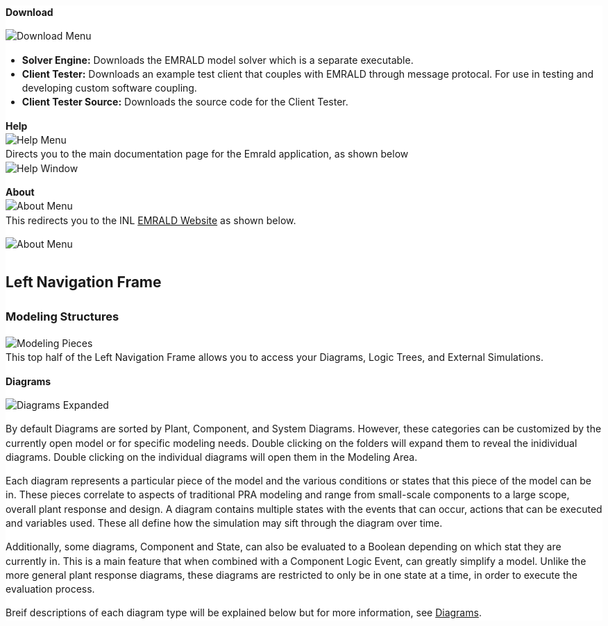**Download** <br>

  <img src="/images/Modeling/webUIOverview/TopMenuDownload.png" alt="Download Menu" style="width:500px;">

  - **Solver Engine:** Downloads the EMRALD model solver which is a separate executable.
  - **Client Tester:** Downloads an example test client that couples with EMRALD through message protocal. For use in testing and developing custom software coupling.
  - **Client Tester Source:** Downloads the source code for the Client Tester.

**Help** <br>
  <img src="/images/Modeling/webUIOverview/TopMenuHelp.png" alt="Help Menu" style="width:500px;"><br>
  Directs you to the main documentation page for the Emrald application, as shown below <br>
  <img src="/images/Modeling/webUIOverview/Documentation.png" alt="Help Window" style="width:500px;"> <br>

**About** <br>
  <img src="/images/Modeling/webUIOverview/TopMenuAbout.png" alt="About Menu" style="width:500px;"> <br>
  This redirects you to the INL [EMRALD Website](https://google.com) as shown below.<br>

  ![About Menu](/images/Modeling/webUIOverview/AboutRedirect.png) <br>

## Left Navigation Frame

### Modeling Structures

<img src="/images/Modeling/webUIOverview/ModelingPieces.png" alt="Modeling Pieces" width="300"/><br>
This top half of the Left Navigation Frame allows you to access your Diagrams, Logic Trees, and External Simulations.

**Diagrams** <br>

<img src="/images/Modeling/webUIOverview/DiagramsExpanded.png" alt="Diagrams Expanded" style="width:300px;">
<br>

By default Diagrams are sorted by Plant, Component, and System Diagrams. However, these categories can be customized by the currently open model or for specific modeling needs. Double clicking on the folders will expand them to reveal the inidividual diagrams. Double clicking on the individual diagrams will open them in the Modeling Area.

Each diagram represents a particular piece of the model and the various conditions or states that this piece of the model can be in. These pieces correlate to aspects of traditional PRA modeling and range from small-scale components to a large scope, overall plant response and design. A diagram contains multiple states with the events that can occur, actions that can be executed and variables used. These all define how the simulation may sift through the diagram over time.

Additionally, some diagrams, Component and State, can also be evaluated to a Boolean depending on which stat they are currently in. This is a main feature that when combined with a Component Logic Event, can greatly simplify a model. Unlike the more general plant response diagrams, these diagrams are restricted to only be in one state at a time, in order to execute the evaluation process.

Breif descriptions of each diagram type will be explained below but for more information, see [Diagrams](/Modeling/diagrams.md).
